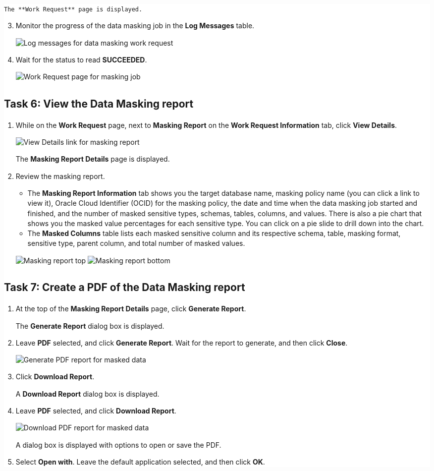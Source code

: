     The **Work Request** page is displayed.

3. Monitor the progress of the data masking job in the **Log Messages** table.

    ![Log messages for data masking work request](images/masking-log-messages.png "Log messages for data masking work request")

4. Wait for the status to read **SUCCEEDED**.

    ![Work Request page for masking job](images/work-request-masking-job.png "Work Request page for masking job")

## Task 6: View the Data Masking report

1. While on the **Work Request** page, next to **Masking Report** on the **Work Request Information** tab, click **View Details**.

    ![View Details link for masking report](images/view-details-masking-report.png "View Details link for masking report")

    The **Masking Report Details** page is displayed.

2. Review the masking report.

    - The **Masking Report Information** tab shows you the target database name, masking policy name (you can click a link to view it), Oracle Cloud Identifier (OCID) for the masking policy, the date and time when the data masking job started and finished, and the number of masked sensitive types, schemas, tables, columns, and values. There is also a pie chart that shows you the masked value percentages for each sensitive type. You can click on a pie slide to drill down into the chart.
    - The **Masked Columns** table lists each masked sensitive column and its respective schema, table, masking format, sensitive type, parent column, and total number of masked values.

    ![Masking report top](images/masking-report-top.png "Masking report top")
    ![Masking report bottom](images/masking-report-bottom.png "Masking report bottom")

## Task 7: Create a PDF of the Data Masking report

1. At the top of the **Masking Report Details** page, click **Generate Report**.

    The **Generate Report** dialog box is displayed.

2. Leave **PDF** selected, and click **Generate Report**. Wait for the report to generate, and then click **Close**.

    ![Generate PDF report for masked data](images/generate-pdf-masked-data.png "Generate PDF report for masked data")

3. Click **Download Report**.

    A **Download Report** dialog box is displayed.

4. Leave **PDF** selected, and click **Download Report**.

    ![Download PDF report for masked data](images/download-pdf-masked-data.png "Download PDF report for masked data")

    A dialog box is displayed with options to open or save the PDF.

5. Select **Open with**. Leave the default application selected, and then click **OK**.
